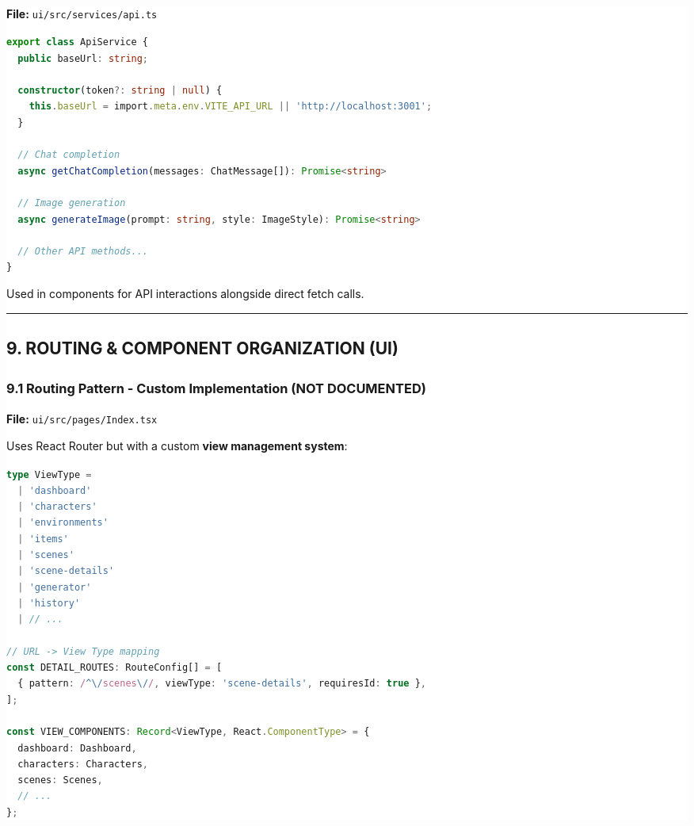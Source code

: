 **File:** `ui/src/services/api.ts`

```typescript
export class ApiService {
  public baseUrl: string;
  
  constructor(token?: string | null) {
    this.baseUrl = import.meta.env.VITE_API_URL || 'http://localhost:3001';
  }

  // Chat completion
  async getChatCompletion(messages: ChatMessage[]): Promise<string>

  // Image generation
  async generateImage(prompt: string, style: ImageStyle): Promise<string>

  // Other API methods...
}
```

Used in components for API interactions alongside direct fetch calls.

---

## 9. ROUTING & COMPONENT ORGANIZATION (UI)

### 9.1 Routing Pattern - Custom Implementation (NOT DOCUMENTED)

**File:** `ui/src/pages/Index.tsx`

Uses React Router but with a custom **view management system**:

```typescript
type ViewType = 
  | 'dashboard' 
  | 'characters' 
  | 'environments' 
  | 'items' 
  | 'scenes'
  | 'scene-details'
  | 'generator'
  | 'history'
  | // ...

// URL -> View Type mapping
const DETAIL_ROUTES: RouteConfig[] = [
  { pattern: /^\/scenes\//, viewType: 'scene-details', requiresId: true },
];

const VIEW_COMPONENTS: Record<ViewType, React.ComponentType> = {
  dashboard: Dashboard,
  characters: Characters,
  scenes: Scenes,
  // ...
};
```
